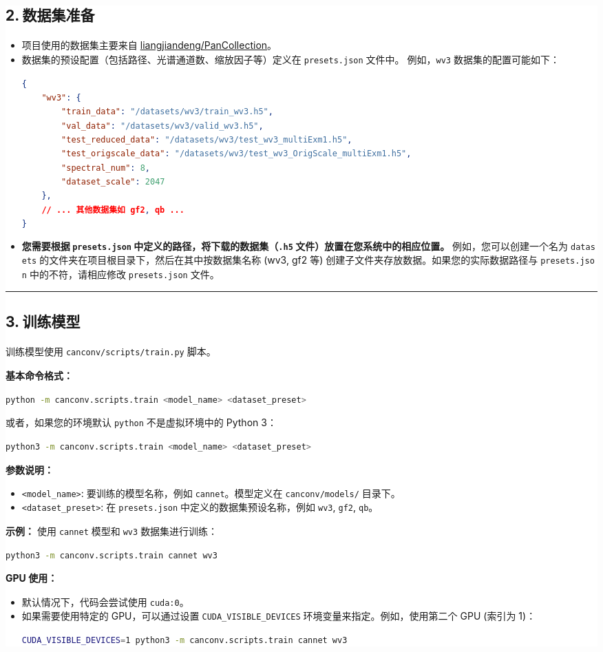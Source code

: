 
## 2. 数据集准备

*   项目使用的数据集主要来自 [liangjiandeng/PanCollection](https://github.com/liangjiandeng/PanCollection)。
*   数据集的预设配置（包括路径、光谱通道数、缩放因子等）定义在 `presets.json` 文件中。
    例如，`wv3` 数据集的配置可能如下：
    ```json
    {
        "wv3": {
            "train_data": "/datasets/wv3/train_wv3.h5",
            "val_data": "/datasets/wv3/valid_wv3.h5",
            "test_reduced_data": "/datasets/wv3/test_wv3_multiExm1.h5",
            "test_origscale_data": "/datasets/wv3/test_wv3_OrigScale_multiExm1.h5",
            "spectral_num": 8,
            "dataset_scale": 2047
        },
        // ... 其他数据集如 gf2, qb ...
    }
    ```
*   **您需要根据 `presets.json` 中定义的路径，将下载的数据集（`.h5` 文件）放置在您系统中的相应位置。** 例如，您可以创建一个名为 `datasets` 的文件夹在项目根目录下，然后在其中按数据集名称 (wv3, gf2 等) 创建子文件夹存放数据。如果您的实际数据路径与 `presets.json` 中的不符，请相应修改 `presets.json` 文件。

---

## 3. 训练模型

训练模型使用 `canconv/scripts/train.py` 脚本。

**基本命令格式：**
```bash
python -m canconv.scripts.train <model_name> <dataset_preset>
```
或者，如果您的环境默认 `python` 不是虚拟环境中的 Python 3：
```bash
python3 -m canconv.scripts.train <model_name> <dataset_preset>
```

**参数说明：**
*   `<model_name>`: 要训练的模型名称，例如 `cannet`。模型定义在 `canconv/models/` 目录下。
*   `<dataset_preset>`: 在 `presets.json` 中定义的数据集预设名称，例如 `wv3`, `gf2`, `qb`。

**示例：**
使用 `cannet` 模型和 `wv3` 数据集进行训练：
```bash
python3 -m canconv.scripts.train cannet wv3
```

**GPU 使用：**
*   默认情况下，代码会尝试使用 `cuda:0`。
*   如果需要使用特定的 GPU，可以通过设置 `CUDA_VISIBLE_DEVICES` 环境变量来指定。例如，使用第二个 GPU (索引为 1)：
    ```bash
    CUDA_VISIBLE_DEVICES=1 python3 -m canconv.scripts.train cannet wv3
    ```
